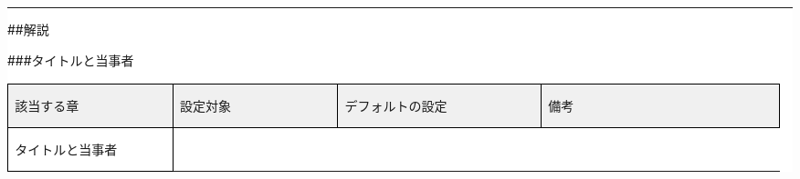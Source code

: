 

---

##解説


###タイトルと当事者







<table class=MsoNormalTable border=1 cellspacing=0 cellpadding=0
 style='border-collapse:collapse;mso-table-layout-alt:fixed;border:none;
 mso-padding-alt:0mm 5.4pt 0mm 5.4pt'>
 <tr style='mso-yfti-irow:0;mso-yfti-firstrow:yes'>
  <td width=150 valign=top style='width:124.0pt;border:solid black 1.0pt;
  background:#F0F0F0;padding:0mm 5.4pt 0mm 5.4pt'>
  <p class=MsoNormal align=left style='text-align:left;line-height:12.0pt;
  mso-pagination:widow-orphan;mso-layout-grid-align:none;text-autospace:none'><span
  style='font-family:"ヒラギノ角ゴ ProN W3";mso-hansi-font-family:Arial;mso-bidi-font-family:
  "ヒラギノ角ゴ ProN W3";mso-font-kerning:0pt'>該当する章</span><span lang=EN-US
  style='font-size:15.0pt;font-family:Arial;mso-fareast-font-family:"ヒラギノ角ゴ ProN W3";
  mso-font-kerning:0pt'><o:p></o:p></span></p>
  </td>
  <td width=200 valign=top style='width:124.0pt;border:solid black 1.0pt;
  border-left:none;mso-border-left-alt:solid black 1.0pt;background:#F0F0F0;
  padding:0mm 5.4pt 0mm 5.4pt'>
  <p class=MsoNormal align=left style='text-align:left;line-height:12.0pt;
  mso-pagination:widow-orphan;mso-layout-grid-align:none;text-autospace:none'><span
  style='font-family:"ヒラギノ角ゴ ProN W3";mso-hansi-font-family:Arial;mso-bidi-font-family:
  "ヒラギノ角ゴ ProN W3";mso-font-kerning:0pt'>設定対象</span><span lang=EN-US
  style='font-size:15.0pt;font-family:Arial;mso-fareast-font-family:"ヒラギノ角ゴ ProN W3";
  mso-font-kerning:0pt'><o:p></o:p></span></p>
  </td>
  <td width=300 valign=top style='width:155.5pt;border:solid black 1.0pt;
  border-left:none;mso-border-left-alt:solid black 1.0pt;background:#F0F0F0;
  padding:0mm 5.4pt 0mm 5.4pt'>
  <p class=MsoNormal align=left style='text-align:left;line-height:12.0pt;
  mso-pagination:widow-orphan;mso-layout-grid-align:none;text-autospace:none'><span
  style='font-family:"ヒラギノ角ゴ ProN W3";mso-hansi-font-family:Arial;mso-bidi-font-family:
  "ヒラギノ角ゴ ProN W3";mso-font-kerning:0pt'>デフォルトの設定</span><span lang=EN-US
  style='font-size:15.0pt;font-family:Arial;mso-fareast-font-family:"ヒラギノ角ゴ ProN W3";
  mso-font-kerning:0pt'><o:p></o:p></span></p>
  </td>
  <td width=300 valign=top style='width:184.3pt;border:solid black 1.0pt;
  border-left:none;mso-border-left-alt:solid black 1.0pt;background:#F0F0F0;
  padding:0mm 5.4pt 0mm 5.4pt'>
  <p class=MsoNormal align=left style='text-align:left;line-height:12.0pt;
  mso-pagination:widow-orphan;mso-layout-grid-align:none;text-autospace:none'><span
  style='font-family:"ヒラギノ角ゴ ProN W3";mso-hansi-font-family:Arial;mso-bidi-font-family:
  "ヒラギノ角ゴ ProN W3";mso-font-kerning:0pt'>備考</span><span lang=EN-US
  style='font-size:15.0pt;font-family:Arial;mso-fareast-font-family:"ヒラギノ角ゴ ProN W3";
  mso-font-kerning:0pt'><o:p></o:p></span></p>
  </td>
 </tr>
 <tr style='mso-yfti-irow:1;mso-yfti-lastrow:yes'>
  <td width=124 valign=top style='width:124.0pt;border:solid black 1.0pt;
  border-top:none;mso-border-top-alt:solid black 1.0pt;padding:0mm 5.4pt 0mm 5.4pt'>
  <p class=MsoNormal align=left style='text-align:left;line-height:12.0pt;
  mso-pagination:widow-orphan;mso-layout-grid-align:none;text-autospace:none'><span
  style='font-family:"ヒラギノ角ゴ ProN W3";mso-hansi-font-family:Arial;mso-bidi-font-family:
  "ヒラギノ角ゴ ProN W3";mso-font-kerning:0pt'>タイトルと当事者</span><span lang=EN-US
  style='font-size:15.0pt;font-family:Arial;mso-fareast-font-family:"ヒラギノ角ゴ ProN W3";
  mso-font-kerning:0pt'><o:p></o:p></span></p>
  </td>